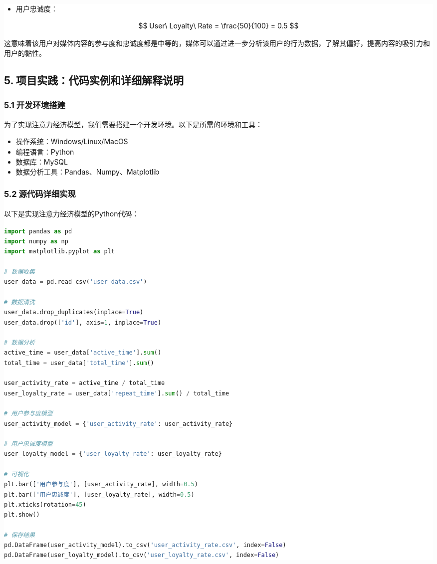 - 用户忠诚度：

$$
User\ Loyalty\ Rate = \frac{50}{100} = 0.5
$$

这意味着该用户对媒体内容的参与度和忠诚度都是中等的，媒体可以通过进一步分析该用户的行为数据，了解其偏好，提高内容的吸引力和用户的黏性。

## 5. 项目实践：代码实例和详细解释说明

### 5.1 开发环境搭建

为了实现注意力经济模型，我们需要搭建一个开发环境。以下是所需的环境和工具：

- 操作系统：Windows/Linux/MacOS
- 编程语言：Python
- 数据库：MySQL
- 数据分析工具：Pandas、Numpy、Matplotlib

### 5.2 源代码详细实现

以下是实现注意力经济模型的Python代码：

```python
import pandas as pd
import numpy as np
import matplotlib.pyplot as plt

# 数据收集
user_data = pd.read_csv('user_data.csv')

# 数据清洗
user_data.drop_duplicates(inplace=True)
user_data.drop(['id'], axis=1, inplace=True)

# 数据分析
active_time = user_data['active_time'].sum()
total_time = user_data['total_time'].sum()

user_activity_rate = active_time / total_time
user_loyalty_rate = user_data['repeat_time'].sum() / total_time

# 用户参与度模型
user_activity_model = {'user_activity_rate': user_activity_rate}

# 用户忠诚度模型
user_loyalty_model = {'user_loyalty_rate': user_loyalty_rate}

# 可视化
plt.bar(['用户参与度'], [user_activity_rate], width=0.5)
plt.bar(['用户忠诚度'], [user_loyalty_rate], width=0.5)
plt.xticks(rotation=45)
plt.show()

# 保存结果
pd.DataFrame(user_activity_model).to_csv('user_activity_rate.csv', index=False)
pd.DataFrame(user_loyalty_model).to_csv('user_loyalty_rate.csv', index=False)
```
